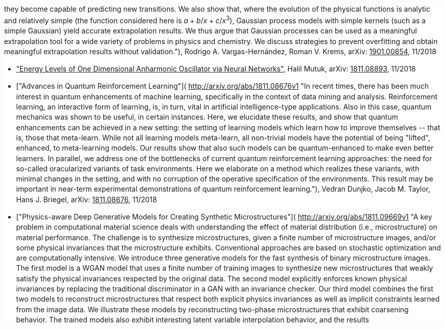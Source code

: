 they become capable of predicting new transitions. We also show that, where the
evolution of the physical functions is analytic and relatively simple (the
function considered here is $a + b/x + c/x^3$), Gaussian process models with
simple kernels (such as a simple Gaussian) yield accurate extrapolation
results. We thus argue that Gaussian processes can be used as a meaningful
extrapolation tool for a wide variety of problems in physics and chemistry. We
discuss strategies to prevent overfitting and obtain meaningful extrapolation
results without validation."),
Rodrigo A. Vargas-Hernández, Roman V. Krems,
arXiv: [1901.00854](http://arxiv.org/abs/1901.00854v1),
11/2018

- ["Energy Levels of One Dimensional Anharmonic Oscillator via Neural
  Networks"](
http://arxiv.org/abs/1811.08893v1
"In this work, we obtained energy levels of one dimensional quartic anharmonic
oscillator by using neural network system. Quartic anharmonic oscillator is a
very important tool in quantum mechanics and also in quantum field theory. Our
results are in good agreement in high accuracy with the reference studies."),
Halil Mutuk,
arXiv: [1811.08893](http://arxiv.org/abs/1811.08893v1),
11/2018

- ["Advances in Quantum Reinforcement Learning"](
http://arxiv.org/abs/1811.08676v1
"In recent times, there has been much interest in quantum enhancements of
machine learning, specifically in the context of data mining and analysis.
Reinforcement learning, an interactive form of learning, is, in turn, vital in
artificial intelligence-type applications. Also in this case, quantum mechanics
was shown to be useful, in certain instances. Here, we elucidate these results,
and show that quantum enhancements can be achieved in a new setting: the
setting of learning models which learn how to improve themselves -- that is,
those that meta-learn. While not all learning models meta-learn, all
non-trivial models have the potential of being "lifted", enhanced, to
meta-learning models. Our results show that also such models can be
quantum-enhanced to make even better learners. In parallel, we address one of
the bottlenecks of current quantum reinforcement learning approaches: the need
for so-called oracularized variants of task environments. Here we elaborate on
a method which realizes these variants, with minimal changes in the setting,
and with no corruption of the operative specification of the environments. This
result may be important in near-term experimental demonstrations of quantum
reinforcement learning."),
Vedran Dunjko, Jacob M. Taylor, Hans J. Briegel,
arXiv: [1811.08676](http://arxiv.org/abs/1811.08676v1),
11/2018

- ["Physics-aware Deep Generative Models for Creating Synthetic
  Microstructures"](
http://arxiv.org/abs/1811.09669v1
"A key problem in computational material science deals with understanding the
effect of material distribution (i.e., microstructure) on material performance.
The challenge is to synthesize microstructures, given a finite number of
microstructure images, and/or some physical invariances that the microstructure
exhibits. Conventional approaches are based on stochastic optimization and are
computationally intensive. We introduce three generative models for the fast
synthesis of binary microstructure images. The first model is a WGAN model that
uses a finite number of training images to synthesize new microstructures that
weakly satisfy the physical invariances respected by the original data. The
second model explicitly enforces known physical invariances by replacing the
traditional discriminator in a GAN with an invariance checker. Our third model
combines the first two models to reconstruct microstructures that respect both
explicit physics invariances as well as implicit constraints learned from the
image data. We illustrate these models by reconstructing two-phase
microstructures that exhibit coarsening behavior. The trained models also
exhibit interesting latent variable interpolation behavior, and the results